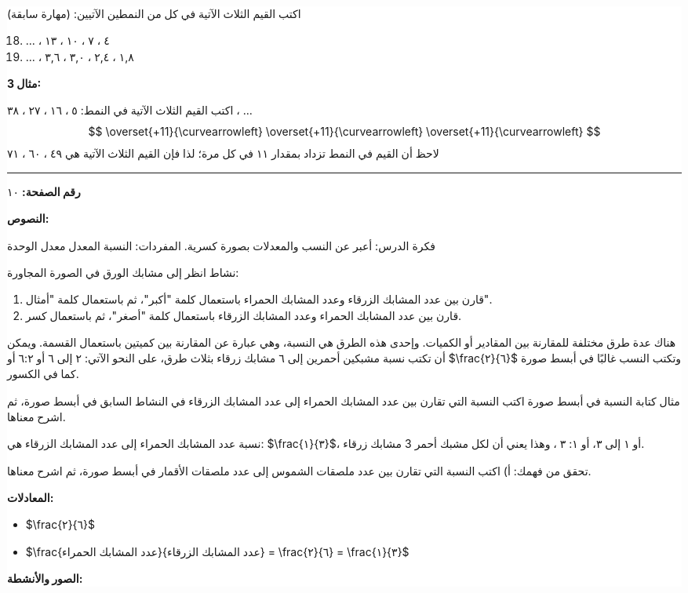 اكتب القيم الثلاث الآتية في كل من النمطين الآتيين: (مهارة سابقة)

18. ... ، ٤ ، ٧ ، ١٠ ، ١٣
19. ... ، ١,٨ ، ٢,٤ ، ٣,٠ ، ٣,٦

**مثال 3:**

اكتب القيم الثلاث الآتية في النمط:
٥ ، ١٦ ، ٢٧ ، ٣٨ ، ...
$$
\overset{+11}{\curvearrowleft} \overset{+11}{\curvearrowleft} \overset{+11}{\curvearrowleft}
$$
لاحظ أن القيم في النمط تزداد بمقدار ١١ في كل مرة؛ لذا فإن القيم الثلاث الآتية هي ٤٩ ، ٦٠ ، ٧١


---

**رقم الصفحة:** ١٠

**النصوص:**

فكرة الدرس:
أعبر عن النسب والمعدلات بصورة كسرية.
المفردات:
النسبة
المعدل
معدل الوحدة

نشاط
انظر إلى مشابك الورق في الصورة المجاورة:
1. قارن بين عدد المشابك الزرقاء وعدد المشابك الحمراء باستعمال كلمة "أكبر"، ثم باستعمال كلمة "أمثال".
2. قارن بين عدد المشابك الحمراء وعدد المشابك الزرقاء باستعمال كلمة "أصغر"، ثم باستعمال كسر.

هناك عدة طرق مختلفة للمقارنة بين المقادير أو الكميات. وإحدى هذه الطرق هي النسبة، وهي عبارة عن المقارنة بين كميتين باستعمال القسمة. ويمكن أن تكتب نسبة مشبكين أحمرين إلى ٦ مشابك زرقاء بثلاث طرق، على النحو الآتي:
٢ إلى ٦ أو ٦:٢ أو  $\frac{٢}{٦}$
وتكتب النسب غالبًا في أبسط صورة كما في الكسور.

مثال كتابة النسبة في أبسط صورة
اكتب النسبة التي تقارن بين عدد المشابك الحمراء إلى عدد المشابك الزرقاء في النشاط السابق في أبسط صورة، ثم اشرح معناها.

نسبة عدد المشابك الحمراء إلى عدد المشابك الزرقاء هي: $\frac{١}{٣}$، أو ١ إلى ٣، أو ١: ٣ ، وهذا يعني أن لكل مشبك أحمر 3 مشابك زرقاء.

تحقق من فهمك:
أ) اكتب النسبة التي تقارن بين عدد ملصقات الشموس إلى عدد ملصقات الأقمار في أبسط صورة، ثم اشرح معناها.

**المعادلات:**

*   $\frac{٢}{٦}$

*   $\frac{عدد المشابك الحمراء}{عدد المشابك الزرقاء} = \frac{٢}{٦} = \frac{١}{٣}$

**الصور والأنشطة:**
